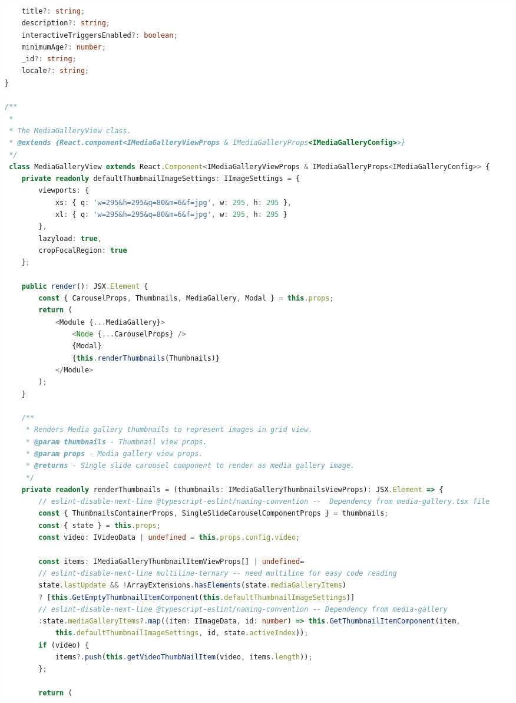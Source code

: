 ```typescript
    title?: string;
    description?: string;
    interactiveTriggersEnabled?: boolean;
    minimumAge?: number;
    _id?: string;
    locale?: string;
}

/**
 *
 * The MediaGalleryView class.
 * @extends {React.component<IMediaGalleryViewProps & IMediaGalleryProps<IMediaGalleryConfig>>}
 */
 class MediaGalleryView extends React.Component<IMediaGalleryViewProps & IMediaGalleryProps<IMediaGalleryConfig>> {
    private readonly defaultThumbnailImageSettings: IImageSettings = {
        viewports: {
            xs: { q: 'w=295&h=295&q=80&m=6&f=jpg', w: 295, h: 295 },
            xl: { q: 'w=295&h=295&q=80&m=6&f=jpg', w: 295, h: 295 }
        },
        lazyload: true,
        cropFocalRegion: true
    };

    public render(): JSX.Element {
        const { CarouselProps, Thumbnails, MediaGallery, Modal } = this.props;
        return (
            <Module {...MediaGallery}>
                <Node {...CarouselProps} />
                {Modal}
                {this.renderThumbnails(Thumbnails)}
            </Module>
        );
    }

    /**
     * Renders Media gallery thumbnails to represent images in grid view.
     * @param thumbnails - Thumbnail view props.
     * @param props - Media gallery view props.
     * @returns - Single slide carousel component to render as media gallery image.
     */
    private readonly renderThumbnails = (thumbnails: IMediaGalleryThumbnailsViewProps): JSX.Element => {
        // eslint-disable-next-line @typescript-eslint/naming-convention --  Dependency from media-gallery.tsx file
        const { ThumbnailsContainerProps, SingleSlideCarouselComponentProps } = thumbnails;
        const { state } = this.props;
        const video: IVideoData | undefined = this.props.config.video;

        const items: IMediaGalleryThumbnailItemViewProps[] | undefined=
        // eslint-disable-next-line multiline-ternary -- need multiline for easy code reading
        state.lastUpdate && !ArrayExtensions.hasElements(state.mediaGalleryItems)
        ? [this.GetEmptyThumbnailItemComponent(this.defaultThumbnailImageSettings)]
        // eslint-disable-next-line @typescript-eslint/naming-convention -- Dependency from media-gallery
        :state.mediaGalleryItems?.map((item: IImageData, id: number) => this.GetThumbnailItemComponent(item,
            this.defaultThumbnailImageSettings, id, state.activeIndex));
        if (video) {
            items?.push(this.getVideoThumbNailItem(video, items.length));
        };

        return (
```